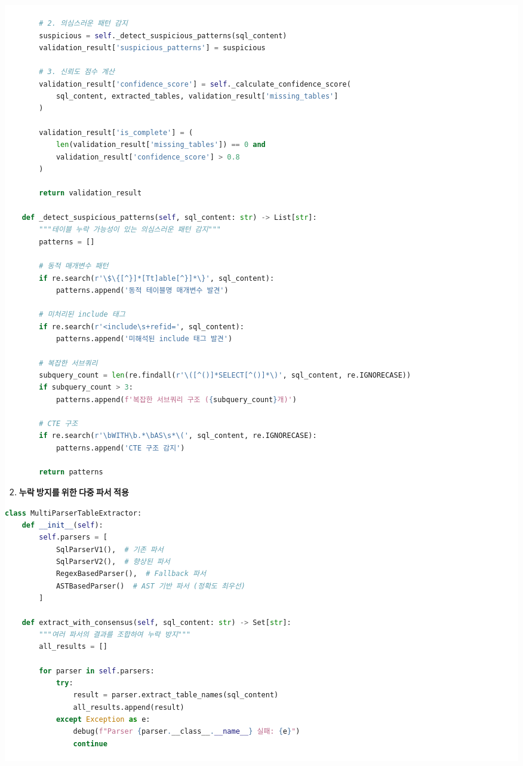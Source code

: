 ```python
        
        # 2. 의심스러운 패턴 감지
        suspicious = self._detect_suspicious_patterns(sql_content)
        validation_result['suspicious_patterns'] = suspicious
        
        # 3. 신뢰도 점수 계산
        validation_result['confidence_score'] = self._calculate_confidence_score(
            sql_content, extracted_tables, validation_result['missing_tables']
        )
        
        validation_result['is_complete'] = (
            len(validation_result['missing_tables']) == 0 and 
            validation_result['confidence_score'] > 0.8
        )
        
        return validation_result
    
    def _detect_suspicious_patterns(self, sql_content: str) -> List[str]:
        """테이블 누락 가능성이 있는 의심스러운 패턴 감지"""
        patterns = []
        
        # 동적 매개변수 패턴
        if re.search(r'\$\{[^}]*[Tt]able[^}]*\}', sql_content):
            patterns.append('동적 테이블명 매개변수 발견')
        
        # 미처리된 include 태그
        if re.search(r'<include\s+refid=', sql_content):
            patterns.append('미해석된 include 태그 발견')
        
        # 복잡한 서브쿼리
        subquery_count = len(re.findall(r'\([^()]*SELECT[^()]*\)', sql_content, re.IGNORECASE))
        if subquery_count > 3:
            patterns.append(f'복잡한 서브쿼리 구조 ({subquery_count}개)')
        
        # CTE 구조
        if re.search(r'\bWITH\b.*\bAS\s*\(', sql_content, re.IGNORECASE):
            patterns.append('CTE 구조 감지')
        
        return patterns
```

2. **누락 방지를 위한 다중 파서 적용**
```python
class MultiParserTableExtractor:
    def __init__(self):
        self.parsers = [
            SqlParserV1(),  # 기존 파서
            SqlParserV2(),  # 향상된 파서  
            RegexBasedParser(),  # Fallback 파서
            ASTBasedParser()  # AST 기반 파서 (정확도 최우선)
        ]
    
    def extract_with_consensus(self, sql_content: str) -> Set[str]:
        """여러 파서의 결과를 조합하여 누락 방지"""
        all_results = []
        
        for parser in self.parsers:
            try:
                result = parser.extract_table_names(sql_content)
                all_results.append(result)
            except Exception as e:
                debug(f"Parser {parser.__class__.__name__} 실패: {e}")
                continue
        
```
